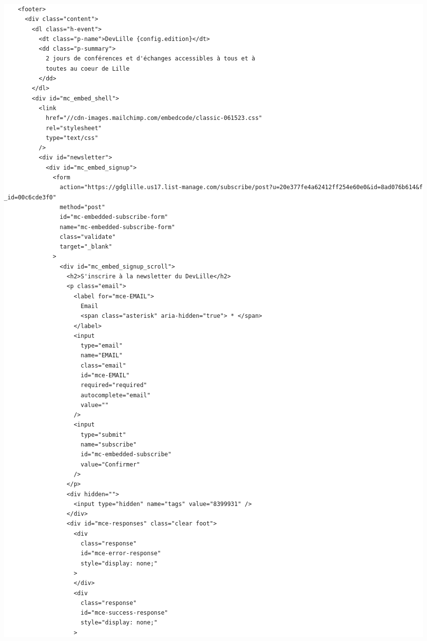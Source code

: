         <footer>
          <div class="content">
            <dl class="h-event">
              <dt class="p-name">DevLille {config.edition}</dt>
              <dd class="p-summary">
                2 jours de conférences et d'échanges accessibles à tous et à
                toutes au coeur de Lille
              </dd>
            </dl>
            <div id="mc_embed_shell">
              <link
                href="//cdn-images.mailchimp.com/embedcode/classic-061523.css"
                rel="stylesheet"
                type="text/css"
              />
              <div id="newsletter">
                <div id="mc_embed_signup">
                  <form
                    action="https://gdglille.us17.list-manage.com/subscribe/post?u=20e377fe4a62412ff254e60e0&id=8ad076b614&f_id=00c6cde3f0"
                    method="post"
                    id="mc-embedded-subscribe-form"
                    name="mc-embedded-subscribe-form"
                    class="validate"
                    target="_blank"
                  >
                    <div id="mc_embed_signup_scroll">
                      <h2>S'inscrire à la newsletter du DevLille</h2>
                      <p class="email">
                        <label for="mce-EMAIL">
                          Email
                          <span class="asterisk" aria-hidden="true"> * </span>
                        </label>
                        <input
                          type="email"
                          name="EMAIL"
                          class="email"
                          id="mce-EMAIL"
                          required="required"
                          autocomplete="email"
                          value=""
                        />
                        <input
                          type="submit"
                          name="subscribe"
                          id="mc-embedded-subscribe"
                          value="Confirmer"
                        />
                      </p>
                      <div hidden="">
                        <input type="hidden" name="tags" value="8399931" />
                      </div>
                      <div id="mce-responses" class="clear foot">
                        <div
                          class="response"
                          id="mce-error-response"
                          style="display: none;"
                        >
                        </div>
                        <div
                          class="response"
                          id="mce-success-response"
                          style="display: none;"
                        >
